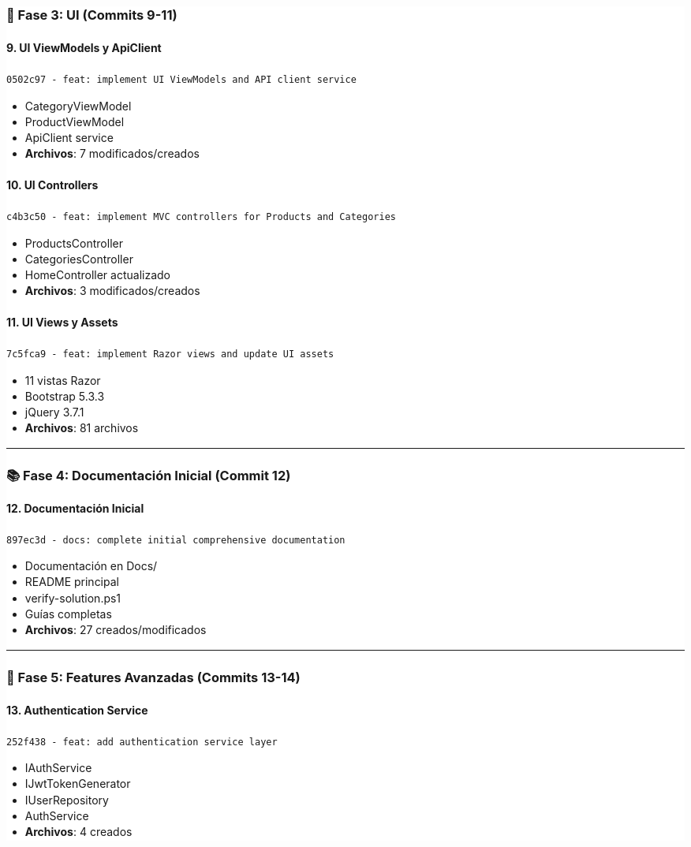 
### 🎨 Fase 3: UI (Commits 9-11)

#### 9. UI ViewModels y ApiClient
```
0502c97 - feat: implement UI ViewModels and API client service
```
- CategoryViewModel
- ProductViewModel
- ApiClient service
- **Archivos**: 7 modificados/creados

#### 10. UI Controllers
```
c4b3c50 - feat: implement MVC controllers for Products and Categories
```
- ProductsController
- CategoriesController
- HomeController actualizado
- **Archivos**: 3 modificados/creados

#### 11. UI Views y Assets
```
7c5fca9 - feat: implement Razor views and update UI assets
```
- 11 vistas Razor
- Bootstrap 5.3.3
- jQuery 3.7.1
- **Archivos**: 81 archivos

---

### 📚 Fase 4: Documentación Inicial (Commit 12)

#### 12. Documentación Inicial
```
897ec3d - docs: complete initial comprehensive documentation
```
- Documentación en Docs/
- README principal
- verify-solution.ps1
- Guías completas
- **Archivos**: 27 creados/modificados

---

### 🔐 Fase 5: Features Avanzadas (Commits 13-14)

#### 13. Authentication Service
```
252f438 - feat: add authentication service layer
```
- IAuthService
- IJwtTokenGenerator
- IUserRepository
- AuthService
- **Archivos**: 4 creados
